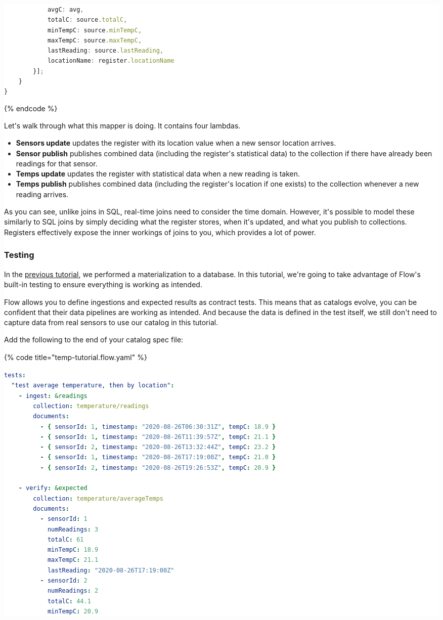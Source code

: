 ```typescript
            avgC: avg,
            totalC: source.totalC,
            minTempC: source.minTempC,
            maxTempC: source.maxTempC,
            lastReading: source.lastReading,
            locationName: register.locationName
        }];
    }
}
```
{% endcode %}

Let's walk through what this mapper is doing. It contains four lambdas.

* **Sensors update** updates the register with its location value when a new sensor location arrives.
* **Sensor publish** publishes combined data (including the register's statistical data) to the collection if there have already been readings for that sensor.
* **Temps update** updates the register with statistical data when a new reading is taken.
* **Temps publish** publishes combined data (including the register's location if one exists) to the collection whenever a new reading arrives.

As you can see, unlike joins in SQL, real-time joins need to consider the time domain. However, it's possible to model these similarly to SQL joins by simply deciding what the register stores, when it's updated, and what you publish to collections. Registers effectively expose the inner workings of joins to you, which provides a lot of power.

### Testing

In the [previous tutorial](reducing-data-volumes-laking-and-materializing-it-to-databases.md), we performed a materialization to a database. In this tutorial, we're going to take advantage of Flow's built-in testing to ensure everything is working as intended.

Flow allows you to define ingestions and expected results as contract tests. This means that as catalogs evolve, you can be confident that their data pipelines are working as intended. And because the data is defined in the test itself, we still don't need to capture data from real sensors to use our catalog in this tutorial.

Add the following to the end of your catalog spec file:

{% code title="temp-tutorial.flow.yaml" %}
```yaml
tests:
  "test average temperature, then by location":
    - ingest: &readings
        collection: temperature/readings
        documents:
          - { sensorId: 1, timestamp: "2020-08-26T06:30:31Z", tempC: 18.9 }
          - { sensorId: 1, timestamp: "2020-08-26T11:39:57Z", tempC: 21.1 }
          - { sensorId: 2, timestamp: "2020-08-26T13:32:44Z", tempC: 23.2 }
          - { sensorId: 1, timestamp: "2020-08-26T17:19:00Z", tempC: 21.0 }
          - { sensorId: 2, timestamp: "2020-08-26T19:26:53Z", tempC: 20.9 }

    - verify: &expected
        collection: temperature/averageTemps
        documents:
          - sensorId: 1
            numReadings: 3
            totalC: 61
            minTempC: 18.9
            maxTempC: 21.1
            lastReading: "2020-08-26T17:19:00Z"
          - sensorId: 2
            numReadings: 2
            totalC: 44.1
            minTempC: 20.9
```
